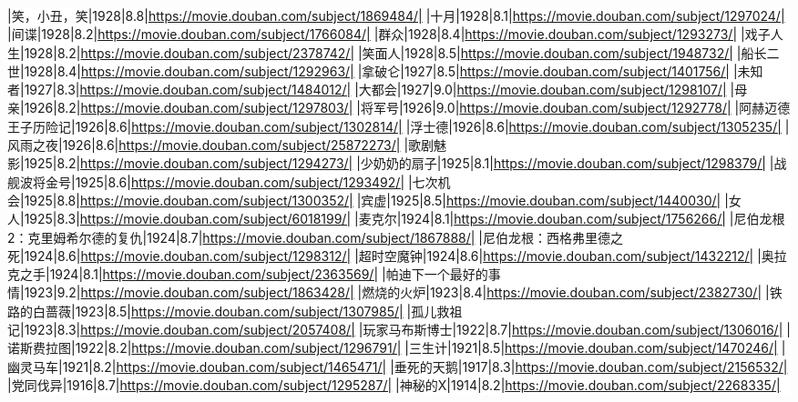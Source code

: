 |笑，小丑，笑|1928|8.8|https://movie.douban.com/subject/1869484/|
|十月|1928|8.1|https://movie.douban.com/subject/1297024/|
|间谍|1928|8.2|https://movie.douban.com/subject/1766084/|
|群众|1928|8.4|https://movie.douban.com/subject/1293273/|
|戏子人生|1928|8.2|https://movie.douban.com/subject/2378742/|
|笑面人|1928|8.5|https://movie.douban.com/subject/1948732/|
|船长二世|1928|8.4|https://movie.douban.com/subject/1292963/|
|拿破仑|1927|8.5|https://movie.douban.com/subject/1401756/|
|未知者|1927|8.3|https://movie.douban.com/subject/1484012/|
|大都会|1927|9.0|https://movie.douban.com/subject/1298107/|
|母亲|1926|8.2|https://movie.douban.com/subject/1297803/|
|将军号|1926|9.0|https://movie.douban.com/subject/1292778/|
|阿赫迈德王子历险记|1926|8.6|https://movie.douban.com/subject/1302814/|
|浮士德|1926|8.6|https://movie.douban.com/subject/1305235/|
|风雨之夜|1926|8.6|https://movie.douban.com/subject/25872273/|
|歌剧魅影|1925|8.2|https://movie.douban.com/subject/1294273/|
|少奶奶的扇子|1925|8.1|https://movie.douban.com/subject/1298379/|
|战舰波将金号|1925|8.6|https://movie.douban.com/subject/1293492/|
|七次机会|1925|8.8|https://movie.douban.com/subject/1300352/|
|宾虚|1925|8.5|https://movie.douban.com/subject/1440030/|
|女人|1925|8.3|https://movie.douban.com/subject/6018199/|
|麦克尔|1924|8.1|https://movie.douban.com/subject/1756266/|
|尼伯龙根2：克里姆希尔德的复仇|1924|8.7|https://movie.douban.com/subject/1867888/|
|尼伯龙根：西格弗里德之死|1924|8.6|https://movie.douban.com/subject/1298312/|
|超时空魔钟|1924|8.6|https://movie.douban.com/subject/1432212/|
|奥拉克之手|1924|8.1|https://movie.douban.com/subject/2363569/|
|帕迪下一个最好的事情|1923|9.2|https://movie.douban.com/subject/1863428/|
|燃烧的火炉|1923|8.4|https://movie.douban.com/subject/2382730/|
|铁路的白蔷薇|1923|8.5|https://movie.douban.com/subject/1307985/|
|孤儿救祖记|1923|8.3|https://movie.douban.com/subject/2057408/|
|玩家马布斯博士|1922|8.7|https://movie.douban.com/subject/1306016/|
|诺斯费拉图|1922|8.2|https://movie.douban.com/subject/1296791/|
|三生计|1921|8.5|https://movie.douban.com/subject/1470246/|
|幽灵马车|1921|8.2|https://movie.douban.com/subject/1465471/|
|垂死的天鹅|1917|8.3|https://movie.douban.com/subject/2156532/|
|党同伐异|1916|8.7|https://movie.douban.com/subject/1295287/|
|神秘的X|1914|8.2|https://movie.douban.com/subject/2268335/|